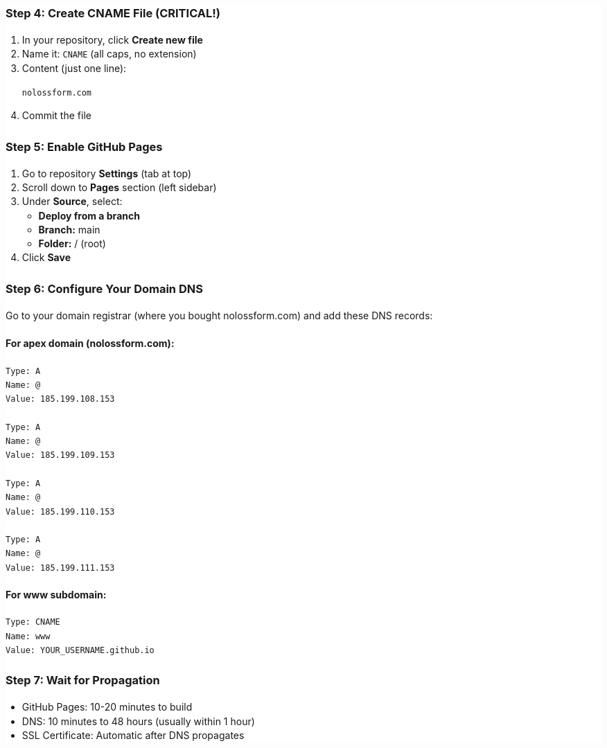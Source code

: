### Step 4: Create CNAME File (CRITICAL!)
1. In your repository, click **Create new file**
2. Name it: `CNAME` (all caps, no extension)
3. Content (just one line):
   ```
   nolossform.com
   ```
4. Commit the file

### Step 5: Enable GitHub Pages
1. Go to repository **Settings** (tab at top)
2. Scroll down to **Pages** section (left sidebar)
3. Under **Source**, select:
   - **Deploy from a branch**
   - **Branch:** main
   - **Folder:** / (root)
4. Click **Save**

### Step 6: Configure Your Domain DNS

Go to your domain registrar (where you bought nolossform.com) and add these DNS records:

#### For apex domain (nolossform.com):
```
Type: A
Name: @
Value: 185.199.108.153

Type: A
Name: @
Value: 185.199.109.153

Type: A
Name: @
Value: 185.199.110.153

Type: A
Name: @
Value: 185.199.111.153
```

#### For www subdomain:
```
Type: CNAME
Name: www
Value: YOUR_USERNAME.github.io
```

### Step 7: Wait for Propagation
- GitHub Pages: 10-20 minutes to build
- DNS: 10 minutes to 48 hours (usually within 1 hour)
- SSL Certificate: Automatic after DNS propagates
